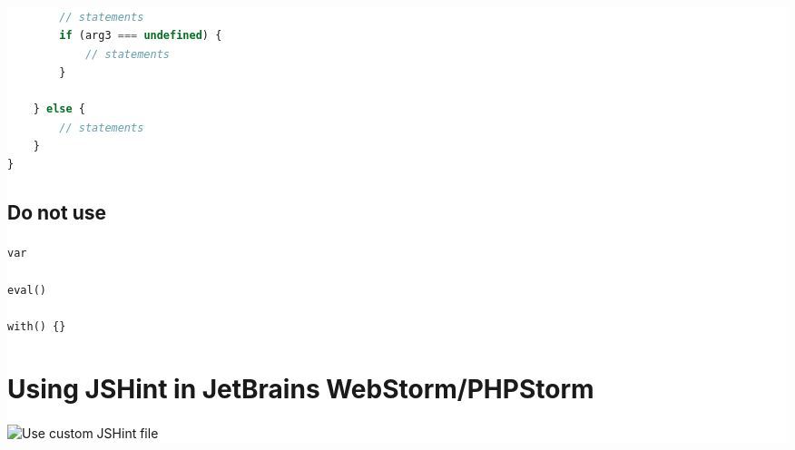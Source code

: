 ```js
		// statements
		if (arg3 === undefined) {
			// statements
		}
		
	} else {
		// statements
	}
}

```

## Do not use ##

    var

    eval()

    with() {}

# Using JSHint in JetBrains WebStorm/PHPStorm #

![Use custom JSHint file](https://s3.amazonaws.com/public-file-bucket/add-jshint-to-project.png)
